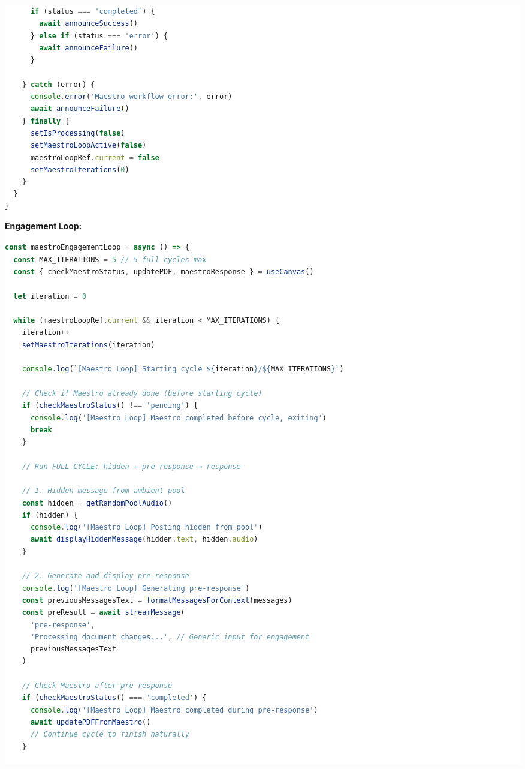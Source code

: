 ```typescript
      if (status === 'completed') {
        await announceSuccess()
      } else if (status === 'error') {
        await announceFailure()
      }
      
    } catch (error) {
      console.error('Maestro workflow error:', error)
      await announceFailure()
    } finally {
      setIsProcessing(false)
      setMaestroLoopActive(false)
      maestroLoopRef.current = false
      setMaestroIterations(0)
    }
  }
}
```

**Engagement Loop:**
```typescript
const maestroEngagementLoop = async () => {
  const MAX_ITERATIONS = 5 // 5 full cycles max
  const { checkMaestroStatus, updatePDF, maestroResponse } = useCanvas()
  
  let iteration = 0
  
  while (maestroLoopRef.current && iteration < MAX_ITERATIONS) {
    iteration++
    setMaestroIterations(iteration)
    
    console.log(`[Maestro Loop] Starting cycle ${iteration}/${MAX_ITERATIONS}`)
    
    // Check if Maestro already done (before starting cycle)
    if (checkMaestroStatus() !== 'pending') {
      console.log('[Maestro Loop] Maestro completed before cycle, exiting')
      break
    }
    
    // Run FULL CYCLE: hidden → pre-response → response
    
    // 1. Hidden message from ambient pool
    const hidden = getRandomPoolAudio()
    if (hidden) {
      console.log('[Maestro Loop] Posting hidden from pool')
      await displayHiddenMessage(hidden.text, hidden.audio)
    }
    
    // 2. Generate and display pre-response
    console.log('[Maestro Loop] Generating pre-response')
    const previousMessagesText = formatMessagesForContext(messages)
    const preResult = await streamMessage(
      'pre-response', 
      'Processing document changes...', // Generic input for engagement
      previousMessagesText
    )
    
    // Check Maestro after pre-response
    if (checkMaestroStatus() === 'completed') {
      console.log('[Maestro Loop] Maestro completed during pre-response')
      await updatePDFFromMaestro()
      // Continue cycle to finish naturally
    }
    
```